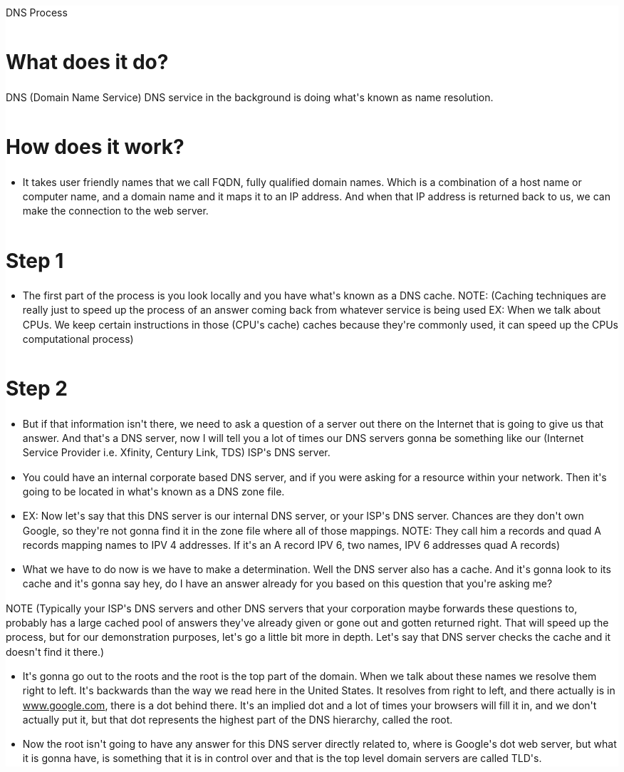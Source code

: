 DNS Process
# What does it do?
DNS (Domain Name Service) DNS service in the background is doing what's known as name resolution.

# How does it work?
- It takes user friendly names that we call FQDN, fully qualified domain names. Which is a combination of a host name or computer name, and a domain name and it maps it to an IP address. And when that IP address is returned back to us, we can make the connection to the web server.


# Step 1
- The first part of the process is you look locally and you have what's known as a DNS cache. 
NOTE: (Caching techniques are really just to speed up the process of an answer coming back from whatever service is being used EX: When we talk about CPUs. We keep certain instructions in those (CPU's cache) caches because they're commonly used, it can speed up the CPUs computational process)

# Step 2
- But if that information isn't there, we need to ask a question of a server out there on the Internet that is going to give us that answer.
And that's a DNS server, now I will tell you a lot of times our DNS servers gonna be something like our (Internet Service Provider i.e. Xfinity, Century Link, TDS) ISP's DNS server.

- You could have an internal corporate based DNS server, and if you were asking for a resource within your network. Then it's going to be located in what's known as a DNS zone file. 

- EX: Now let's say that this DNS server is our internal DNS server, or your ISP's DNS server. Chances are they don't own Google, so they're not gonna find it in the zone file where all of those mappings.
NOTE: They call him a records and quad A records mapping names to IPV 4 addresses. If it's an A record IPV 6, two names, IPV 6 addresses quad A records)

- What we have to do now is we have to make a determination. Well the DNS server also has a cache. And it's gonna look to its cache and it's gonna say hey, do I have an answer already for you based on this question that you're asking me?

NOTE (Typically your ISP's DNS servers and other DNS servers that your corporation maybe forwards these questions to, probably has a large cached pool of answers they've already given or gone out and gotten returned right. That will speed up the process, but for our demonstration purposes, let's go a little bit more in depth. Let's say that DNS server checks the cache and it doesn't find it there.) 

- It's gonna go out to the roots and the root is the top part of the domain. When we talk about these names we resolve them right to left. It's backwards than the way we read here in the United States. It resolves from right to left, and there actually is in www.google.com, there is a dot behind there. It's an implied dot and a lot of times your browsers will fill it in, and we don't actually put it, but that dot represents the highest part of the DNS hierarchy, called the root.

- Now the root isn't going to have any answer for this DNS server directly related to, where is Google's dot web server, but what it is gonna have, is something that it is in control over and that is the top level domain servers are called TLD's. 
